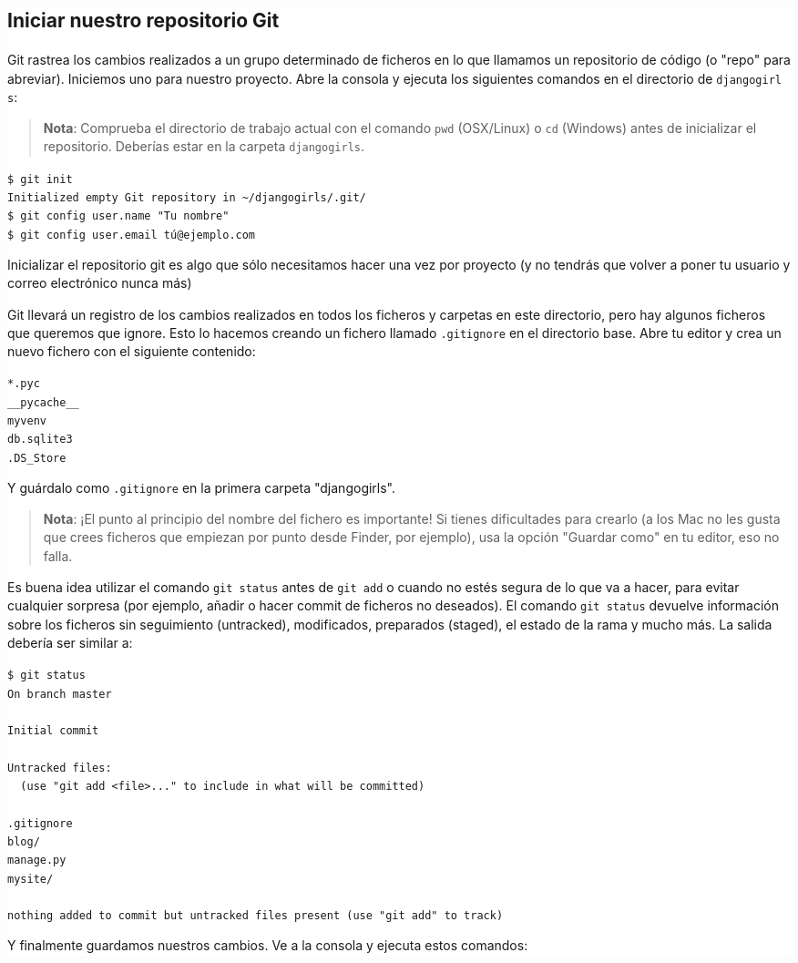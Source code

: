 
## Iniciar nuestro repositorio Git

Git rastrea los cambios realizados a un grupo determinado de ficheros en lo que llamamos un repositorio de código (o "repo" para abreviar). Iniciemos uno para nuestro proyecto. Abre la consola y ejecuta los siguientes comandos en el directorio de `djangogirls`:

> **Nota**: Comprueba el directorio de trabajo actual con el comando `pwd` (OSX/Linux) o `cd` (Windows) antes de inicializar el repositorio. Deberías estar en la carpeta `djangogirls`.

    $ git init
    Initialized empty Git repository in ~/djangogirls/.git/
    $ git config user.name "Tu nombre"
    $ git config user.email tú@ejemplo.com
    

Inicializar el repositorio git es algo que sólo necesitamos hacer una vez por proyecto (y no tendrás que volver a poner tu usuario y correo electrónico nunca más)

Git llevará un registro de los cambios realizados en todos los ficheros y carpetas en este directorio, pero hay algunos ficheros que queremos que ignore. Esto lo hacemos creando un fichero llamado `.gitignore` en el directorio base. Abre tu editor y crea un nuevo fichero con el siguiente contenido:

    *.pyc
    __pycache__
    myvenv
    db.sqlite3
    .DS_Store
    

Y guárdalo como `.gitignore` en la primera carpeta "djangogirls".

> **Nota**: ¡El punto al principio del nombre del fichero es importante! Si tienes dificultades para crearlo (a los Mac no les gusta que crees ficheros que empiezan por punto desde Finder, por ejemplo), usa la opción "Guardar como" en tu editor, eso no falla.

Es buena idea utilizar el comando `git status` antes de `git add` o cuando no estés segura de lo que va a hacer, para evitar cualquier sorpresa (por ejemplo, añadir o hacer commit de ficheros no deseados). El comando `git status` devuelve información sobre los ficheros sin seguimiento (untracked), modificados, preparados (staged), el estado de la rama y mucho más. La salida debería ser similar a:

    $ git status
    On branch master
    
    Initial commit
    
    Untracked files:
      (use "git add <file>..." to include in what will be committed)
    
    .gitignore
    blog/
    manage.py
    mysite/
    
    nothing added to commit but untracked files present (use "git add" to track)
    

Y finalmente guardamos nuestros cambios. Ve a la consola y ejecuta estos comandos:
